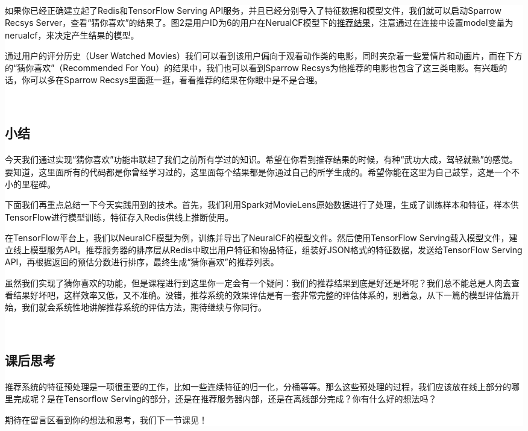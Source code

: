 如果你已经正确建立起了Redis和TensorFlow Serving API服务，并且已经分别导入了特征数据和模型文件，我们就可以启动Sparrow Recsys Server，查看“猜你喜欢”的结果了。图2是用户ID为6的用户在NerualCF模型下的[推荐结果](http://localhost:6010/user.html?id=6&amp;model=nerualcf)，注意通过在连接中设置model变量为nerualcf，来决定产生结果的模型。

通过用户的评分历史（User Watched Movies）我们可以看到该用户偏向于观看动作类的电影，同时夹杂着一些爱情片和动画片，而在下方的“猜你喜欢”（Recommended For You）的结果中，我们也可以看到Sparrow Recsys为他推荐的电影也包含了这三类电影。有兴趣的话，你可以多在Sparrow Recsys里面逛一逛，看看推荐的结果在你眼中是不是合理。

<img src="https://static001.geekbang.org/resource/image/7f/7b/7f0d71486bf8ae09b18abf8a54db777b.png" alt="" title="图2 猜你喜欢功能的推荐结果">

## 小结

今天我们通过实现“猜你喜欢”功能串联起了我们之前所有学过的知识。希望在你看到推荐结果的时候，有种“武功大成，驾轻就熟”的感觉。要知道，这里面所有的代码都是你曾经学习过的，这里面每个结果都是你通过自己的所学生成的。希望你能在这里为自己鼓掌，这是一个不小的里程碑。

下面我们再重点总结一下今天实践用到的技术。首先，我们利用Spark对MovieLens原始数据进行了处理，生成了训练样本和特征，样本供TensorFlow进行模型训练，特征存入Redis供线上推断使用。

在TensorFlow平台上，我们以NeuralCF模型为例，训练并导出了NeuralCF的模型文件。然后使用TensorFlow Serving载入模型文件，建立线上模型服务API。推荐服务器的排序层从Redis中取出用户特征和物品特征，组装好JSON格式的特征数据，发送给TensorFlow Serving API，再根据返回的预估分数进行排序，最终生成“猜你喜欢”的推荐列表。

虽然我们实现了猜你喜欢的功能，但是课程进行到这里你一定会有一个疑问：我们的推荐结果到底是好还是坏呢？我们总不能总是人肉去查看结果好坏吧，这样效率又低，又不准确。没错，推荐系统的效果评估是有一套非常完整的评估体系的，别着急，从下一篇的模型评估篇开始，我们就会系统性地讲解推荐系统的评估方法，期待继续与你同行。

<img src="https://static001.geekbang.org/resource/image/93/3c/9364b714305ba0b26791db2805d5983c.jpg" alt="">

## 课后思考

推荐系统的特征预处理是一项很重要的工作，比如一些连续特征的归一化，分桶等等。那么这些预处理的过程，我们应该放在线上部分的哪里完成呢？是在Tensorflow Serving的部分，还是在推荐服务器内部，还是在离线部分完成？你有什么好的想法吗？

期待在留言区看到你的想法和思考，我们下一节课见！
